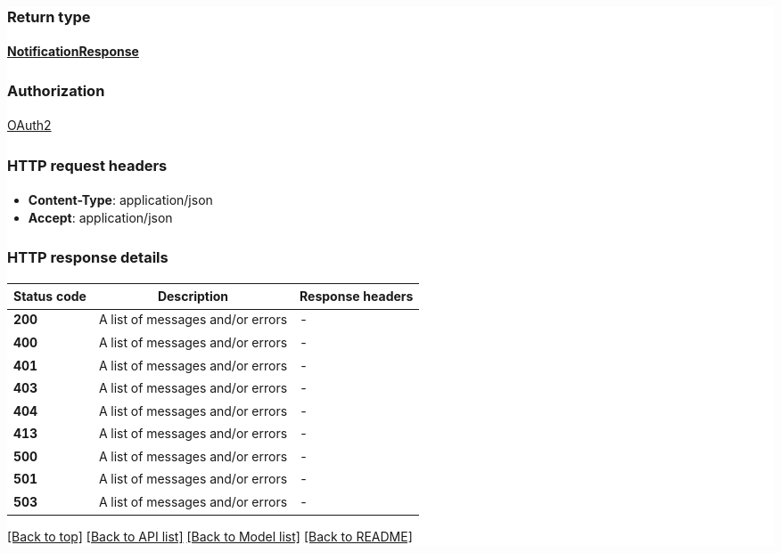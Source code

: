 ### Return type

[**NotificationResponse**](NotificationResponse.md)

### Authorization

[OAuth2](../README.md#OAuth2)

### HTTP request headers

- **Content-Type**: application/json
- **Accept**: application/json


### HTTP response details
| Status code | Description | Response headers |
|-------------|-------------|------------------|
| **200** | A list of messages and/or errors |  -  |
| **400** | A list of messages and/or errors |  -  |
| **401** | A list of messages and/or errors |  -  |
| **403** | A list of messages and/or errors |  -  |
| **404** | A list of messages and/or errors |  -  |
| **413** | A list of messages and/or errors |  -  |
| **500** | A list of messages and/or errors |  -  |
| **501** | A list of messages and/or errors |  -  |
| **503** | A list of messages and/or errors |  -  |

[[Back to top]](#)
[[Back to API list]](../README.md#documentation-for-api-endpoints)
[[Back to Model list]](../README.md#documentation-for-models)
[[Back to README]](../README.md)

